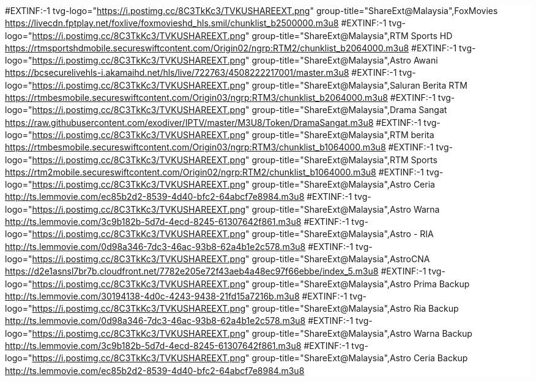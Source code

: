 #EXTINF:-1   tvg-logo="https://i.postimg.cc/8C3TkKc3/TVKUSHAREEXT.png" group-title="ShareExt@Malaysia",FoxMovies
https://livecdn.fptplay.net/foxlive/foxmovieshd_hls.smil/chunklist_b2500000.m3u8
#EXTINF:-1   tvg-logo="https://i.postimg.cc/8C3TkKc3/TVKUSHAREEXT.png" group-title="ShareExt@Malaysia",RTM Sports HD
https://rtmsportshdmobile.secureswiftcontent.com/Origin02/ngrp:RTM2/chunklist_b2064000.m3u8
#EXTINF:-1   tvg-logo="https://i.postimg.cc/8C3TkKc3/TVKUSHAREEXT.png" group-title="ShareExt@Malaysia",Astro Awani
https://bcsecurelivehls-i.akamaihd.net/hls/live/722763/4508222217001/master.m3u8
#EXTINF:-1   tvg-logo="https://i.postimg.cc/8C3TkKc3/TVKUSHAREEXT.png" group-title="ShareExt@Malaysia",Saluran Berita RTM
https://rtmbesmobile.secureswiftcontent.com/Origin03/ngrp:RTM3/chunklist_b2064000.m3u8
#EXTINF:-1   tvg-logo="https://i.postimg.cc/8C3TkKc3/TVKUSHAREEXT.png" group-title="ShareExt@Malaysia",Drama Sangat
https://raw.githubusercontent.com/exodiver/IPTV/master/M3U8/Token/DramaSangat.m3u8
#EXTINF:-1   tvg-logo="https://i.postimg.cc/8C3TkKc3/TVKUSHAREEXT.png" group-title="ShareExt@Malaysia",RTM berita
https://rtmbesmobile.secureswiftcontent.com/Origin03/ngrp:RTM3/chunklist_b1064000.m3u8
#EXTINF:-1   tvg-logo="https://i.postimg.cc/8C3TkKc3/TVKUSHAREEXT.png" group-title="ShareExt@Malaysia",RTM Sports
https://rtm2mobile.secureswiftcontent.com/Origin02/ngrp:RTM2/chunklist_b1064000.m3u8
#EXTINF:-1   tvg-logo="https://i.postimg.cc/8C3TkKc3/TVKUSHAREEXT.png" group-title="ShareExt@Malaysia",Astro Ceria
http://ts.lemmovie.com/ec85b2d2-8539-4d40-bfc2-64abcf7e8984.m3u8
#EXTINF:-1   tvg-logo="https://i.postimg.cc/8C3TkKc3/TVKUSHAREEXT.png" group-title="ShareExt@Malaysia",Astro Warna
http://ts.lemmovie.com/3c9b182b-5d7d-4ecd-8245-61307642f861.m3u8
#EXTINF:-1   tvg-logo="https://i.postimg.cc/8C3TkKc3/TVKUSHAREEXT.png" group-title="ShareExt@Malaysia",Astro - RIA
http://ts.lemmovie.com/0d98a346-7dc3-46ac-93b8-62a4b1e2c578.m3u8
#EXTINF:-1   tvg-logo="https://i.postimg.cc/8C3TkKc3/TVKUSHAREEXT.png" group-title="ShareExt@Malaysia",AstroCNA
https://d2e1asnsl7br7b.cloudfront.net/7782e205e72f43aeb4a48ec97f66ebbe/index_5.m3u8
#EXTINF:-1   tvg-logo="https://i.postimg.cc/8C3TkKc3/TVKUSHAREEXT.png" group-title="ShareExt@Malaysia",Astro Prima Backup
http://ts.lemmovie.com/30194138-4d0c-4243-9438-21fd15a7216b.m3u8
#EXTINF:-1   tvg-logo="https://i.postimg.cc/8C3TkKc3/TVKUSHAREEXT.png" group-title="ShareExt@Malaysia",Astro Ria Backup
http://ts.lemmovie.com/0d98a346-7dc3-46ac-93b8-62a4b1e2c578.m3u8
#EXTINF:-1   tvg-logo="https://i.postimg.cc/8C3TkKc3/TVKUSHAREEXT.png" group-title="ShareExt@Malaysia",Astro Warna Backup
http://ts.lemmovie.com/3c9b182b-5d7d-4ecd-8245-61307642f861.m3u8
#EXTINF:-1   tvg-logo="https://i.postimg.cc/8C3TkKc3/TVKUSHAREEXT.png" group-title="ShareExt@Malaysia",Astro Ceria Backup
http://ts.lemmovie.com/ec85b2d2-8539-4d40-bfc2-64abcf7e8984.m3u8

